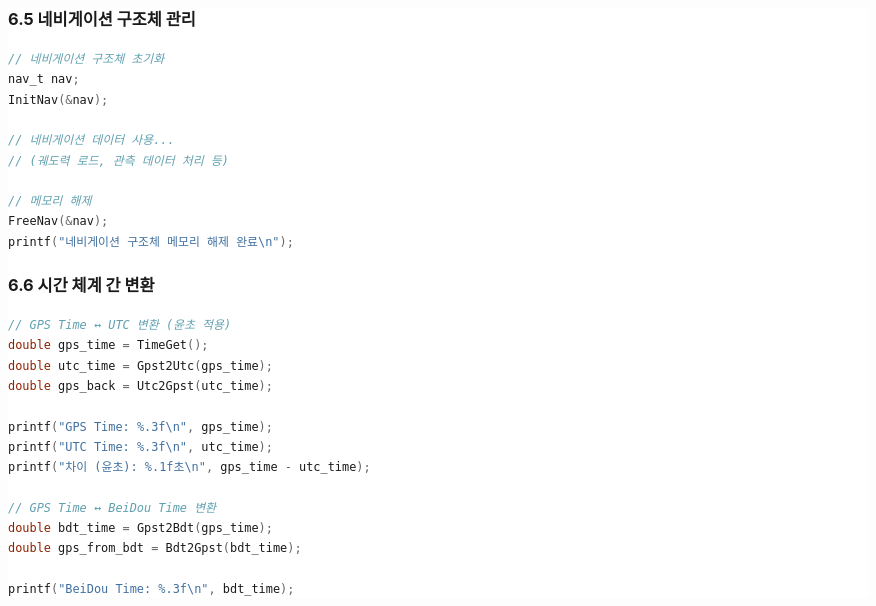 ### 6.5 네비게이션 구조체 관리
```c
// 네비게이션 구조체 초기화
nav_t nav;
InitNav(&nav);

// 네비게이션 데이터 사용...
// (궤도력 로드, 관측 데이터 처리 등)

// 메모리 해제
FreeNav(&nav);
printf("네비게이션 구조체 메모리 해제 완료\n");
```

### 6.6 시간 체계 간 변환
```c
// GPS Time ↔ UTC 변환 (윤초 적용)
double gps_time = TimeGet();
double utc_time = Gpst2Utc(gps_time);
double gps_back = Utc2Gpst(utc_time);

printf("GPS Time: %.3f\n", gps_time);
printf("UTC Time: %.3f\n", utc_time);
printf("차이 (윤초): %.1f초\n", gps_time - utc_time);

// GPS Time ↔ BeiDou Time 변환
double bdt_time = Gpst2Bdt(gps_time);
double gps_from_bdt = Bdt2Gpst(bdt_time);

printf("BeiDou Time: %.3f\n", bdt_time);
